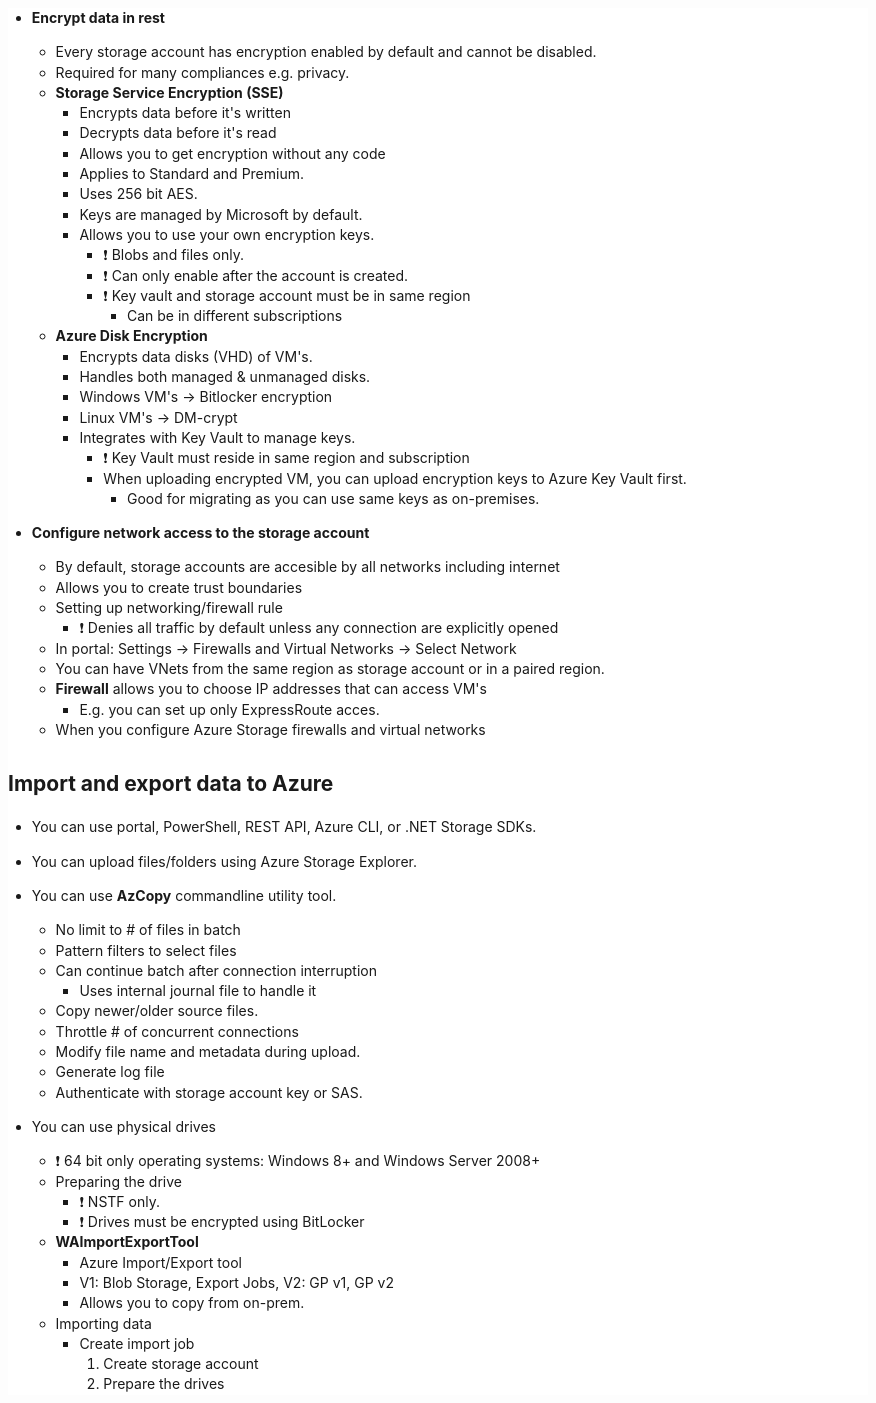 - **Encrypt data in rest**
  - Every storage account has encryption enabled by default and cannot be disabled.
  - Required for many compliances e.g. privacy.
  - **Storage Service Encryption (SSE)**
    - Encrypts data before it's written
    - Decrypts data before it's read
    - Allows you to get encryption without any code
    - Applies to Standard and Premium.
    - Uses 256 bit AES.
    - Keys are managed by Microsoft by default.
    - Allows you to use your own encryption keys.
      - ❗ Blobs and files only.
      - ❗ Can only enable after the account is created.
      - ❗ Key vault and storage account must be in same region
        - Can be in different subscriptions
  - **Azure Disk Encryption**
    - Encrypts data disks (VHD) of VM's.
    - Handles both managed & unmanaged disks.
    - Windows VM's -> Bitlocker encryption
    - Linux VM's -> DM-crypt
    - Integrates with Key Vault to manage keys.
      - ❗ Key Vault must reside in same region and subscription
      - When uploading encrypted VM, you can upload encryption keys to Azure Key Vault first.
        - Good for migrating as you can use same keys as on-premises.

- **Configure network access to the storage account**
  - By default, storage accounts are accesible by all networks including internet
  - Allows you to create trust boundaries
  - Setting up networking/firewall rule
    - ❗ Denies all traffic by default unless any connection are explicitly opened
  - In portal: Settings -> Firewalls and Virtual Networks -> Select Network
  - You can have VNets from the same region as storage account or in a paired region.
  - **Firewall** allows you to choose IP addresses that can access VM's
    - E.g. you can set up only ExpressRoute acces.
  - When you configure Azure Storage firewalls and virtual networks

## Import and export data to Azure

- You can use portal, PowerShell, REST API, Azure CLI, or .NET Storage SDKs.
- You can upload files/folders using Azure Storage Explorer.
- You can use **AzCopy** commandline utility tool.
  - No limit to # of files in batch
  - Pattern filters to select files
  - Can continue batch after connection interruption
    - Uses internal journal file to handle it
  - Copy newer/older source files.
  - Throttle # of concurrent connections
  - Modify file name and metadata during upload.
  - Generate log file
  - Authenticate with storage account key or SAS.

- You can use physical drives
  - ❗ 64 bit only operating systems: Windows 8+ and Windows Server 2008+
  - Preparing the drive
    - ❗ NSTF only.
    - ❗ Drives must be encrypted using BitLocker
  - **WAImportExportTool**
    - Azure Import/Export tool
    - V1: Blob Storage, Export Jobs, V2: GP v1, GP v2
    - Allows you to copy from on-prem.
  - Importing data
    - Create import job
        1. Create storage account
        2. Prepare the drives